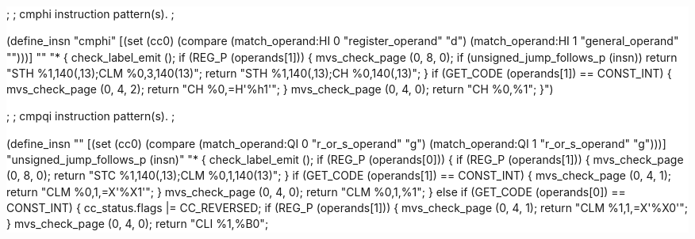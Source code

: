 ;
; cmphi instruction pattern(s).
;

(define_insn "cmphi"
  [(set (cc0)
	(compare (match_operand:HI 0 "register_operand" "d")
		 (match_operand:HI 1 "general_operand" "")))]
  ""
  "*
{
  check_label_emit ();
  if (REG_P (operands[1]))
    {
      mvs_check_page (0, 8, 0);
      if (unsigned_jump_follows_p (insn))
	return \"STH	%1,140(,13)\;CLM	%0,3,140(13)\";
      return \"STH	%1,140(,13)\;CH	%0,140(,13)\";
    }
  if (GET_CODE (operands[1]) == CONST_INT)
    {
      mvs_check_page (0, 4, 2);
      return \"CH	%0,=H'%h1'\";
    }
  mvs_check_page (0, 4, 0);
  return \"CH	%0,%1\";
}")

;
; cmpqi instruction pattern(s).
;

(define_insn ""
  [(set (cc0)
	(compare (match_operand:QI 0 "r_or_s_operand" "g")
		 (match_operand:QI 1 "r_or_s_operand" "g")))]
  "unsigned_jump_follows_p (insn)"
  "*
{
  check_label_emit ();
  if (REG_P (operands[0]))
    {
      if (REG_P (operands[1]))
	{
	  mvs_check_page (0, 8, 0);
          return \"STC	%1,140(,13)\;CLM	%0,1,140(13)\";
        }
      if (GET_CODE (operands[1]) == CONST_INT)
	{
	  mvs_check_page (0, 4, 1);
          return \"CLM	%0,1,=X'%X1'\";
        }
      mvs_check_page (0, 4, 0);
      return \"CLM	%0,1,%1\";
    }
  else if (GET_CODE (operands[0]) == CONST_INT)
    {
      cc_status.flags |= CC_REVERSED;
      if (REG_P (operands[1]))
	{
	  mvs_check_page (0, 4, 1);
          return \"CLM	%1,1,=X'%X0'\";
        }
      mvs_check_page (0, 4, 0);
      return \"CLI	%1,%B0\";